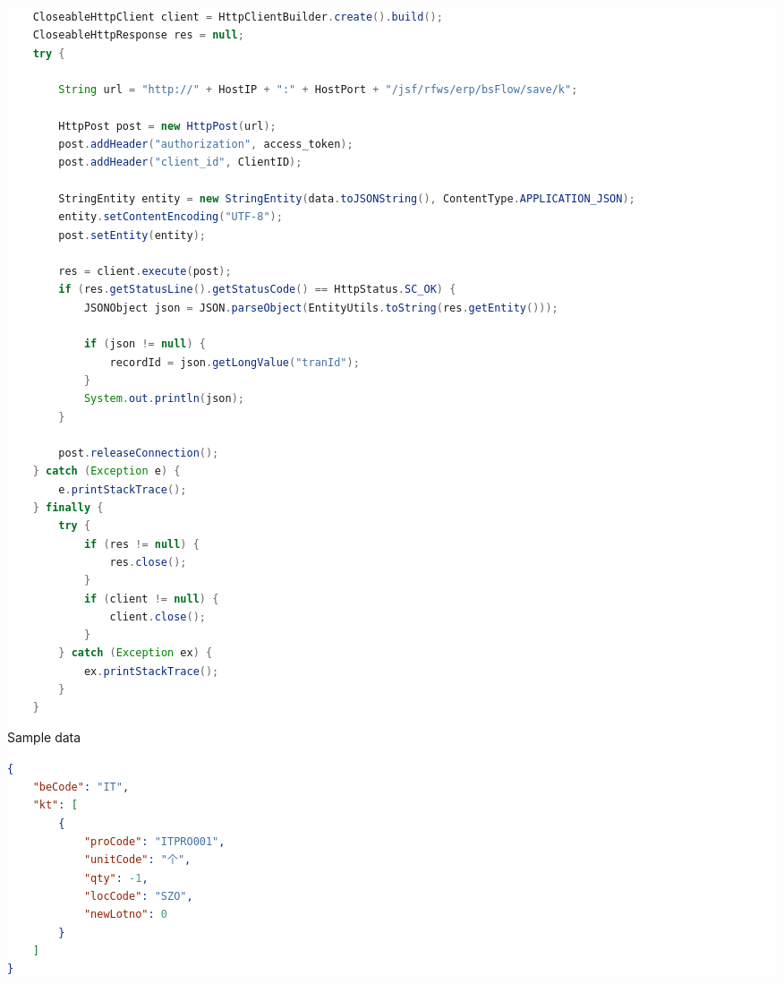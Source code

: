 ```java
	CloseableHttpClient client = HttpClientBuilder.create().build();
	CloseableHttpResponse res = null;
	try {

		String url = "http://" + HostIP + ":" + HostPort + "/jsf/rfws/erp/bsFlow/save/k";

		HttpPost post = new HttpPost(url);
		post.addHeader("authorization", access_token);
		post.addHeader("client_id", ClientID);

		StringEntity entity = new StringEntity(data.toJSONString(), ContentType.APPLICATION_JSON);
		entity.setContentEncoding("UTF-8");
		post.setEntity(entity);

		res = client.execute(post);
		if (res.getStatusLine().getStatusCode() == HttpStatus.SC_OK) {
			JSONObject json = JSON.parseObject(EntityUtils.toString(res.getEntity()));

			if (json != null) {
				recordId = json.getLongValue("tranId");
			}
			System.out.println(json);
		}

		post.releaseConnection();
	} catch (Exception e) {
		e.printStackTrace();
	} finally {
		try {
			if (res != null) {
				res.close();
			}
			if (client != null) {
				client.close();
			}
		} catch (Exception ex) {
			ex.printStackTrace();
		}
	}
```

Sample data

```json
{
    "beCode": "IT",
    "kt": [
        {
            "proCode": "ITPRO001",
            "unitCode": "个",
            "qty": -1,
            "locCode": "SZO",
            "newLotno": 0
        }
    ]
}
```
